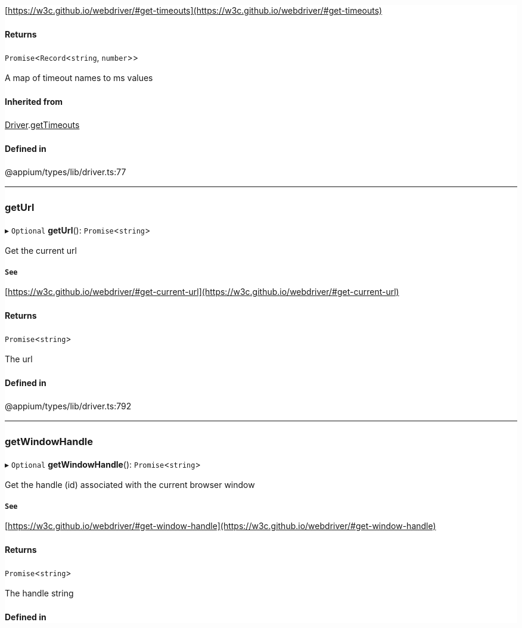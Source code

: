 [https://w3c.github.io/webdriver/#get-timeouts](https://w3c.github.io/webdriver/#get-timeouts)

#### Returns

`Promise`<`Record`<`string`, `number`\>\>

A map of timeout names to ms values

#### Inherited from

[Driver](appium_types.Driver.md).[getTimeouts](appium_types.Driver.md#gettimeouts)

#### Defined in

@appium/types/lib/driver.ts:77

___

### getUrl

▸ `Optional` **getUrl**(): `Promise`<`string`\>

Get the current url

**`See`**

[https://w3c.github.io/webdriver/#get-current-url](https://w3c.github.io/webdriver/#get-current-url)

#### Returns

`Promise`<`string`\>

The url

#### Defined in

@appium/types/lib/driver.ts:792

___

### getWindowHandle

▸ `Optional` **getWindowHandle**(): `Promise`<`string`\>

Get the handle (id) associated with the current browser window

**`See`**

[https://w3c.github.io/webdriver/#get-window-handle](https://w3c.github.io/webdriver/#get-window-handle)

#### Returns

`Promise`<`string`\>

The handle string

#### Defined in
